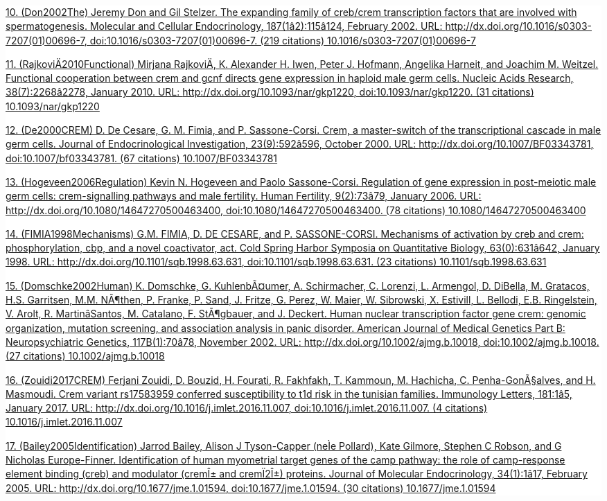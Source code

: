 [10. (Don2002The) Jeremy Don and Gil Stelzer. The expanding family of creb/crem transcription factors that are involved with spermatogenesis. Molecular and Cellular Endocrinology, 187(1â2):115â124, February 2002. URL: http://dx.doi.org/10.1016/s0303-7207(01)00696-7, doi:10.1016/s0303-7207(01)00696-7. (219 citations) 10.1016/s0303-7207(01)00696-7](https://doi.org/10.1016/s0303-7207(01)00696-7)

[11. (RajkoviÄ2010Functional) Mirjana RajkoviÄ, K. Alexander H. Iwen, Peter J. Hofmann, Angelika Harneit, and Joachim M. Weitzel. Functional cooperation between crem and gcnf directs gene expression in haploid male germ cells. Nucleic Acids Research, 38(7):2268â2278, January 2010. URL: http://dx.doi.org/10.1093/nar/gkp1220, doi:10.1093/nar/gkp1220. (31 citations) 10.1093/nar/gkp1220](https://doi.org/10.1093/nar/gkp1220)

[12. (De2000CREM) D. De Cesare, G. M. Fimia, and P. Sassone-Corsi. Crem, a master-switch of the transcriptional cascade in male germ cells. Journal of Endocrinological Investigation, 23(9):592â596, October 2000. URL: http://dx.doi.org/10.1007/BF03343781, doi:10.1007/bf03343781. (67 citations) 10.1007/BF03343781](https://doi.org/10.1007/BF03343781)

[13. (Hogeveen2006Regulation) Kevin N. Hogeveen and Paolo Sassone-Corsi. Regulation of gene expression in post-meiotic male germ cells: crem-signalling pathways and male fertility. Human Fertility, 9(2):73â79, January 2006. URL: http://dx.doi.org/10.1080/14647270500463400, doi:10.1080/14647270500463400. (78 citations) 10.1080/14647270500463400](https://doi.org/10.1080/14647270500463400)

[14. (FIMIA1998Mechanisms) G.M. FIMIA, D. DE CESARE, and P. SASSONE-CORSI. Mechanisms of activation by creb and crem: phosphorylation, cbp, and a novel coactivator, act. Cold Spring Harbor Symposia on Quantitative Biology, 63(0):631â642, January 1998. URL: http://dx.doi.org/10.1101/sqb.1998.63.631, doi:10.1101/sqb.1998.63.631. (23 citations) 10.1101/sqb.1998.63.631](https://doi.org/10.1101/sqb.1998.63.631)

[15. (Domschke2002Human) K. Domschke, G. KuhlenbÃ¤umer, A. Schirmacher, C. Lorenzi, L. Armengol, D. DiBella, M. Gratacos, H.S. Garritsen, M.M. NÃ¶then, P. Franke, P. Sand, J. Fritze, G. Perez, W. Maier, W. Sibrowski, X. Estivill, L. Bellodi, E.B. Ringelstein, V. Arolt, R. MartinâSantos, M. Catalano, F. StÃ¶gbauer, and J. Deckert. Human nuclear transcription factor gene crem: genomic organization, mutation screening, and association analysis in panic disorder. American Journal of Medical Genetics Part B: Neuropsychiatric Genetics, 117B(1):70â78, November 2002. URL: http://dx.doi.org/10.1002/ajmg.b.10018, doi:10.1002/ajmg.b.10018. (27 citations) 10.1002/ajmg.b.10018](https://doi.org/10.1002/ajmg.b.10018)

[16. (Zouidi2017CREM) Ferjani Zouidi, D. Bouzid, H. Fourati, R. Fakhfakh, T. Kammoun, M. Hachicha, C. Penha-GonÃ§alves, and H. Masmoudi. Crem variant rs17583959 conferred susceptibility to t1d risk in the tunisian families. Immunology Letters, 181:1â5, January 2017. URL: http://dx.doi.org/10.1016/j.imlet.2016.11.007, doi:10.1016/j.imlet.2016.11.007. (4 citations) 10.1016/j.imlet.2016.11.007](https://doi.org/10.1016/j.imlet.2016.11.007)

[17. (Bailey2005Identification) Jarrod Bailey, Alison J Tyson-Capper (neÌe Pollard), Kate Gilmore, Stephen C Robson, and G Nicholas Europe-Finner. Identification of human myometrial target genes of the camp pathway: the role of camp-response element binding (creb) and modulator (cremÎ± and cremÏ2Î±) proteins. Journal of Molecular Endocrinology, 34(1):1â17, February 2005. URL: http://dx.doi.org/10.1677/jme.1.01594, doi:10.1677/jme.1.01594. (30 citations) 10.1677/jme.1.01594](https://doi.org/10.1677/jme.1.01594)